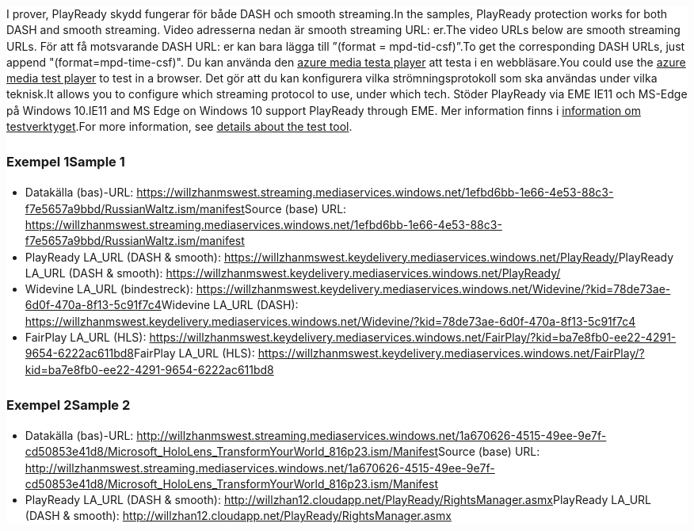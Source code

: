 <span data-ttu-id="7d3ee-196">I prover, PlayReady skydd fungerar för både DASH och smooth streaming.</span><span class="sxs-lookup"><span data-stu-id="7d3ee-196">In the samples, PlayReady protection works for both DASH and smooth streaming.</span></span> <span data-ttu-id="7d3ee-197">Video adresserna nedan är smooth streaming URL: er.</span><span class="sxs-lookup"><span data-stu-id="7d3ee-197">The video URLs below are smooth streaming URLs.</span></span> <span data-ttu-id="7d3ee-198">För att få motsvarande DASH URL: er kan bara lägga till ”(format = mpd-tid-csf)”.</span><span class="sxs-lookup"><span data-stu-id="7d3ee-198">To get the corresponding DASH URLs, just append "(format=mpd-time-csf)".</span></span> <span data-ttu-id="7d3ee-199">Du kan använda den [azure media testa player](http://aka.ms/amtest) att testa i en webbläsare.</span><span class="sxs-lookup"><span data-stu-id="7d3ee-199">You could use the [azure media test player](http://aka.ms/amtest) to test in a browser.</span></span> <span data-ttu-id="7d3ee-200">Det gör att du kan konfigurera vilka strömningsprotokoll som ska användas under vilka teknisk.</span><span class="sxs-lookup"><span data-stu-id="7d3ee-200">It allows you to configure which streaming protocol to use, under which tech.</span></span> <span data-ttu-id="7d3ee-201">Stöder PlayReady via EME IE11 och MS-Edge på Windows 10.</span><span class="sxs-lookup"><span data-stu-id="7d3ee-201">IE11 and MS Edge on Windows 10 support PlayReady through EME.</span></span> <span data-ttu-id="7d3ee-202">Mer information finns i [information om testverktyget](https://blogs.msdn.microsoft.com/playready4/2016/02/28/azure-media-test-tool/).</span><span class="sxs-lookup"><span data-stu-id="7d3ee-202">For more information, see [details about the test tool](https://blogs.msdn.microsoft.com/playready4/2016/02/28/azure-media-test-tool/).</span></span>

### <a name="sample-1"></a><span data-ttu-id="7d3ee-203">Exempel 1</span><span class="sxs-lookup"><span data-stu-id="7d3ee-203">Sample 1</span></span>

* <span data-ttu-id="7d3ee-204">Datakälla (bas)-URL: https://willzhanmswest.streaming.mediaservices.windows.net/1efbd6bb-1e66-4e53-88c3-f7e5657a9bbd/RussianWaltz.ism/manifest</span><span class="sxs-lookup"><span data-stu-id="7d3ee-204">Source (base) URL: https://willzhanmswest.streaming.mediaservices.windows.net/1efbd6bb-1e66-4e53-88c3-f7e5657a9bbd/RussianWaltz.ism/manifest</span></span> 
* <span data-ttu-id="7d3ee-205">PlayReady LA_URL (DASH & smooth): https://willzhanmswest.keydelivery.mediaservices.windows.net/PlayReady/</span><span class="sxs-lookup"><span data-stu-id="7d3ee-205">PlayReady LA_URL (DASH & smooth): https://willzhanmswest.keydelivery.mediaservices.windows.net/PlayReady/</span></span> 
* <span data-ttu-id="7d3ee-206">Widevine LA_URL (bindestreck): https://willzhanmswest.keydelivery.mediaservices.windows.net/Widevine/?kid=78de73ae-6d0f-470a-8f13-5c91f7c4</span><span class="sxs-lookup"><span data-stu-id="7d3ee-206">Widevine LA_URL (DASH): https://willzhanmswest.keydelivery.mediaservices.windows.net/Widevine/?kid=78de73ae-6d0f-470a-8f13-5c91f7c4</span></span> 
* <span data-ttu-id="7d3ee-207">FairPlay LA_URL (HLS): https://willzhanmswest.keydelivery.mediaservices.windows.net/FairPlay/?kid=ba7e8fb0-ee22-4291-9654-6222ac611bd8</span><span class="sxs-lookup"><span data-stu-id="7d3ee-207">FairPlay LA_URL (HLS): https://willzhanmswest.keydelivery.mediaservices.windows.net/FairPlay/?kid=ba7e8fb0-ee22-4291-9654-6222ac611bd8</span></span> 

### <a name="sample-2"></a><span data-ttu-id="7d3ee-208">Exempel 2</span><span class="sxs-lookup"><span data-stu-id="7d3ee-208">Sample 2</span></span>

* <span data-ttu-id="7d3ee-209">Datakälla (bas)-URL: http://willzhanmswest.streaming.mediaservices.windows.net/1a670626-4515-49ee-9e7f-cd50853e41d8/Microsoft_HoloLens_TransformYourWorld_816p23.ism/Manifest</span><span class="sxs-lookup"><span data-stu-id="7d3ee-209">Source (base) URL: http://willzhanmswest.streaming.mediaservices.windows.net/1a670626-4515-49ee-9e7f-cd50853e41d8/Microsoft_HoloLens_TransformYourWorld_816p23.ism/Manifest</span></span> 
* <span data-ttu-id="7d3ee-210">PlayReady LA_URL (DASH & smooth): http://willzhan12.cloudapp.net/PlayReady/RightsManager.asmx</span><span class="sxs-lookup"><span data-stu-id="7d3ee-210">PlayReady LA_URL (DASH & smooth): http://willzhan12.cloudapp.net/PlayReady/RightsManager.asmx</span></span> 
